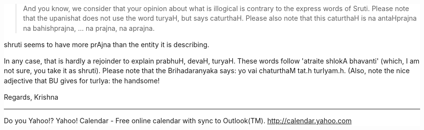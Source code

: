 > And you know, we consider that your opinion about
> what is illogical is contrary to the express words
of
> Sruti. Please note that the upanishat does not use 
> the word turyaH, but says caturthaH. Please also 
> note that this caturthaH is na antaHprajna na 
> bahishprajna,  ... na prajna, na aprajna.

shruti seems to have more prAjna than the entity it is
describing.

In any case, that is hardly a rejoinder to explain
prabhuH, devaH, turyaH. These words follow 'atraite
shlokA bhavanti' (which, I am not sure, you take it as
shruti).  Please note that the Brihadaranyaka says: yo
vai chaturthaM tat.h turIyam.h. (Also, note the nice
adjective that BU gives for turIya: the handsome!

Regards,
Krishna


__________________________________
Do you Yahoo!?
Yahoo! Calendar - Free online calendar with sync to Outlook(TM).
http://calendar.yahoo.com

